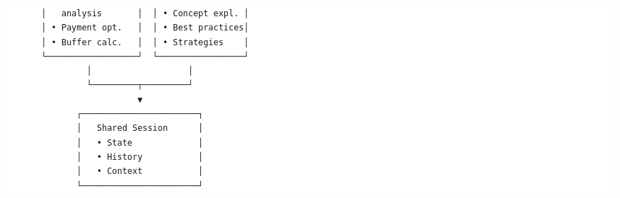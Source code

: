 ```
       │   analysis       │  │ • Concept expl. │
       │ • Payment opt.   │  │ • Best practices│
       │ • Buffer calc.   │  │ • Strategies    │
       └──────────────────┘  └─────────────────┘
                │                   │
                └─────────┬─────────┘
                          ▼
              ┌───────────────────────┐
              │   Shared Session      │
              │   • State             │
              │   • History           │
              │   • Context           │
              └───────────────────────┘
```

